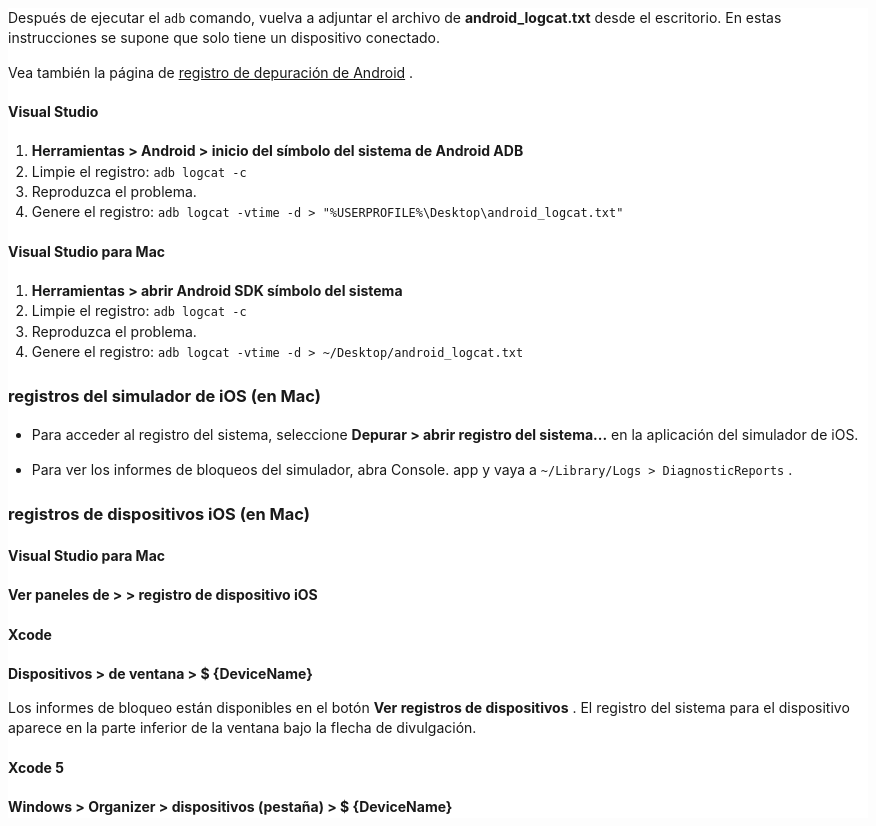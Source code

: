 Después de ejecutar el `adb` comando, vuelva a adjuntar el archivo de **android_logcat.txt** desde el escritorio. En estas instrucciones se supone que solo tiene un dispositivo conectado.

Vea también la página de [registro de depuración de Android](~/android/deploy-test/debugging/android-debug-log.md) .

#### <a name="visual-studio"></a>Visual Studio

1. **Herramientas > Android > inicio del símbolo del sistema de Android ADB**
2. Limpie el registro: `adb logcat -c`
3. Reproduzca el problema.
4. Genere el registro: `adb logcat -vtime -d > "%USERPROFILE%\Desktop\android_logcat.txt"`

#### <a name="visual-studio-for-mac"></a>Visual Studio para Mac

1. **Herramientas > abrir Android SDK símbolo del sistema**
2. Limpie el registro: `adb logcat -c`
3. Reproduzca el problema.
4. Genere el registro: `adb logcat -vtime -d > ~/Desktop/android_logcat.txt`

### <a name="ios-simulator-logs-on-mac"></a><a id="ios-simulator-logs" name="ios-simulator-logs" />registros del simulador de iOS (en Mac)

- Para acceder al registro del sistema, seleccione **Depurar > abrir registro del sistema...** en la aplicación del simulador de iOS.

- Para ver los informes de bloqueos del simulador, abra Console. app y vaya a `~/Library/Logs > DiagnosticReports` .

### <a name="ios-device-logs-on-mac"></a><a id="ios-device-logs" name="ios-device-logs" />registros de dispositivos iOS (en Mac)

#### <a name="visual-studio-for-mac"></a>Visual Studio para Mac

**Ver paneles de > > registro de dispositivo iOS**

#### <a name="xcode"></a>Xcode

**Dispositivos > de ventana > $ {DeviceName}**

Los informes de bloqueo están disponibles en el botón **Ver registros de dispositivos** . El registro del sistema para el dispositivo aparece en la parte inferior de la ventana bajo la flecha de divulgación.

#### <a name="xcode-5"></a>Xcode 5

**Windows > Organizer > dispositivos (pestaña) > $ {DeviceName}**